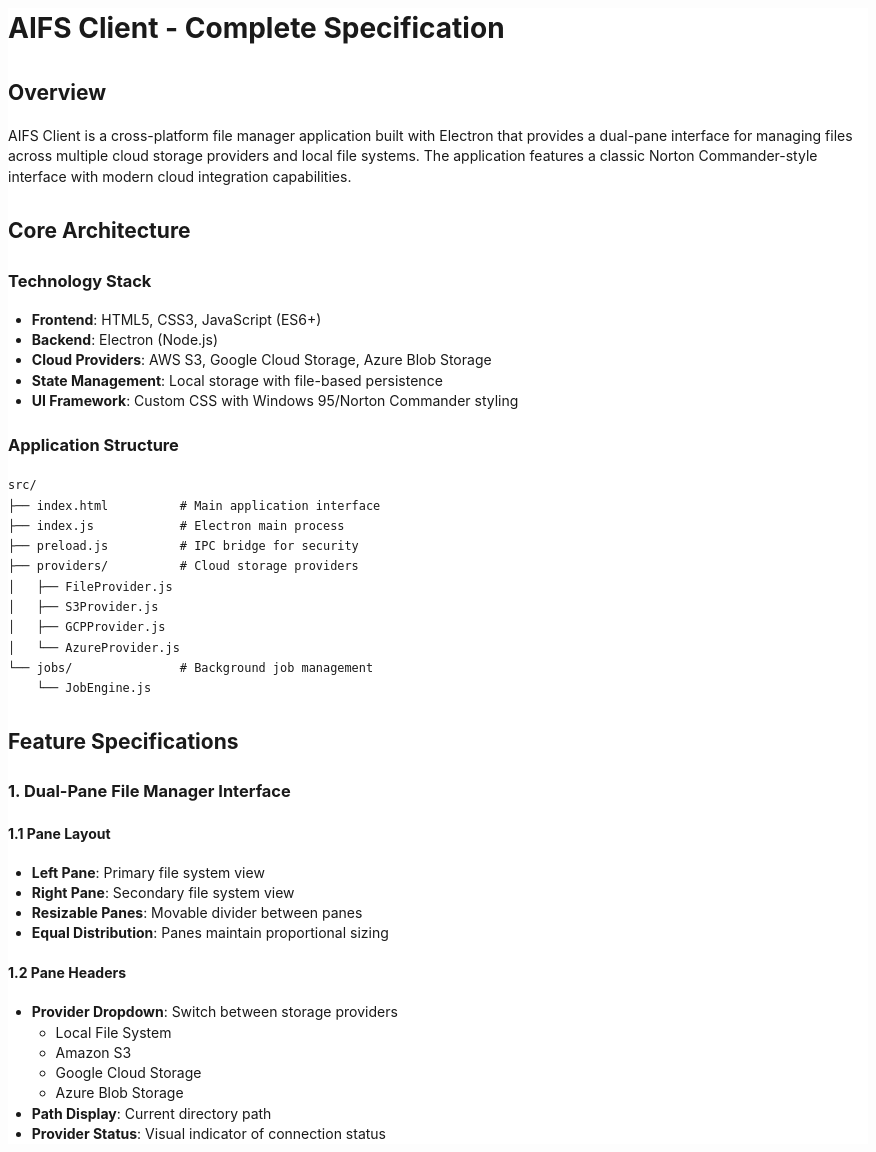# AIFS Client - Complete Specification

## Overview
AIFS Client is a cross-platform file manager application built with Electron that provides a dual-pane interface for managing files across multiple cloud storage providers and local file systems. The application features a classic Norton Commander-style interface with modern cloud integration capabilities.

## Core Architecture

### Technology Stack
- **Frontend**: HTML5, CSS3, JavaScript (ES6+)
- **Backend**: Electron (Node.js)
- **Cloud Providers**: AWS S3, Google Cloud Storage, Azure Blob Storage
- **State Management**: Local storage with file-based persistence
- **UI Framework**: Custom CSS with Windows 95/Norton Commander styling

### Application Structure
```
src/
├── index.html          # Main application interface
├── index.js            # Electron main process
├── preload.js          # IPC bridge for security
├── providers/          # Cloud storage providers
│   ├── FileProvider.js
│   ├── S3Provider.js
│   ├── GCPProvider.js
│   └── AzureProvider.js
└── jobs/               # Background job management
    └── JobEngine.js
```

## Feature Specifications

### 1. Dual-Pane File Manager Interface

#### 1.1 Pane Layout
- **Left Pane**: Primary file system view
- **Right Pane**: Secondary file system view
- **Resizable Panes**: Movable divider between panes
- **Equal Distribution**: Panes maintain proportional sizing

#### 1.2 Pane Headers
- **Provider Dropdown**: Switch between storage providers
  - Local File System
  - Amazon S3
  - Google Cloud Storage
  - Azure Blob Storage
- **Path Display**: Current directory path
- **Provider Status**: Visual indicator of connection status
